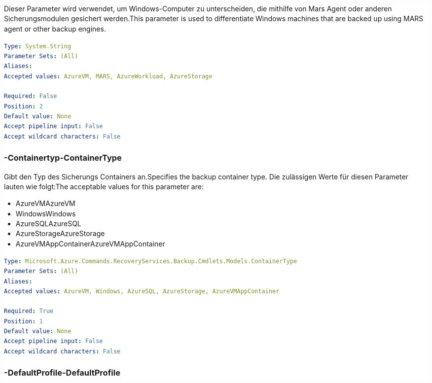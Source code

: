 <span data-ttu-id="0b7b5-123">Dieser Parameter wird verwendet, um Windows-Computer zu unterscheiden, die mithilfe von Mars Agent oder anderen Sicherungsmodulen gesichert werden.</span><span class="sxs-lookup"><span data-stu-id="0b7b5-123">This parameter is used to differentiate Windows machines that are backed up using MARS agent or other backup engines.</span></span>

```yaml
Type: System.String
Parameter Sets: (All)
Aliases:
Accepted values: AzureVM, MARS, AzureWorkload, AzureStorage

Required: False
Position: 2
Default value: None
Accept pipeline input: False
Accept wildcard characters: False
```

### <span data-ttu-id="0b7b5-124">-Containertyp</span><span class="sxs-lookup"><span data-stu-id="0b7b5-124">-ContainerType</span></span>

<span data-ttu-id="0b7b5-125">Gibt den Typ des Sicherungs Containers an.</span><span class="sxs-lookup"><span data-stu-id="0b7b5-125">Specifies the backup container type.</span></span>
<span data-ttu-id="0b7b5-126">Die zulässigen Werte für diesen Parameter lauten wie folgt:</span><span class="sxs-lookup"><span data-stu-id="0b7b5-126">The acceptable values for this parameter are:</span></span>

- <span data-ttu-id="0b7b5-127">AzureVM</span><span class="sxs-lookup"><span data-stu-id="0b7b5-127">AzureVM</span></span>
- <span data-ttu-id="0b7b5-128">Windows</span><span class="sxs-lookup"><span data-stu-id="0b7b5-128">Windows</span></span>
- <span data-ttu-id="0b7b5-129">AzureSQL</span><span class="sxs-lookup"><span data-stu-id="0b7b5-129">AzureSQL</span></span>
- <span data-ttu-id="0b7b5-130">AzureStorage</span><span class="sxs-lookup"><span data-stu-id="0b7b5-130">AzureStorage</span></span>
- <span data-ttu-id="0b7b5-131">AzureVMAppContainer</span><span class="sxs-lookup"><span data-stu-id="0b7b5-131">AzureVMAppContainer</span></span>

```yaml
Type: Microsoft.Azure.Commands.RecoveryServices.Backup.Cmdlets.Models.ContainerType
Parameter Sets: (All)
Aliases:
Accepted values: AzureVM, Windows, AzureSQL, AzureStorage, AzureVMAppContainer

Required: True
Position: 1
Default value: None
Accept pipeline input: False
Accept wildcard characters: False
```

### <span data-ttu-id="0b7b5-132">-DefaultProfile</span><span class="sxs-lookup"><span data-stu-id="0b7b5-132">-DefaultProfile</span></span>
